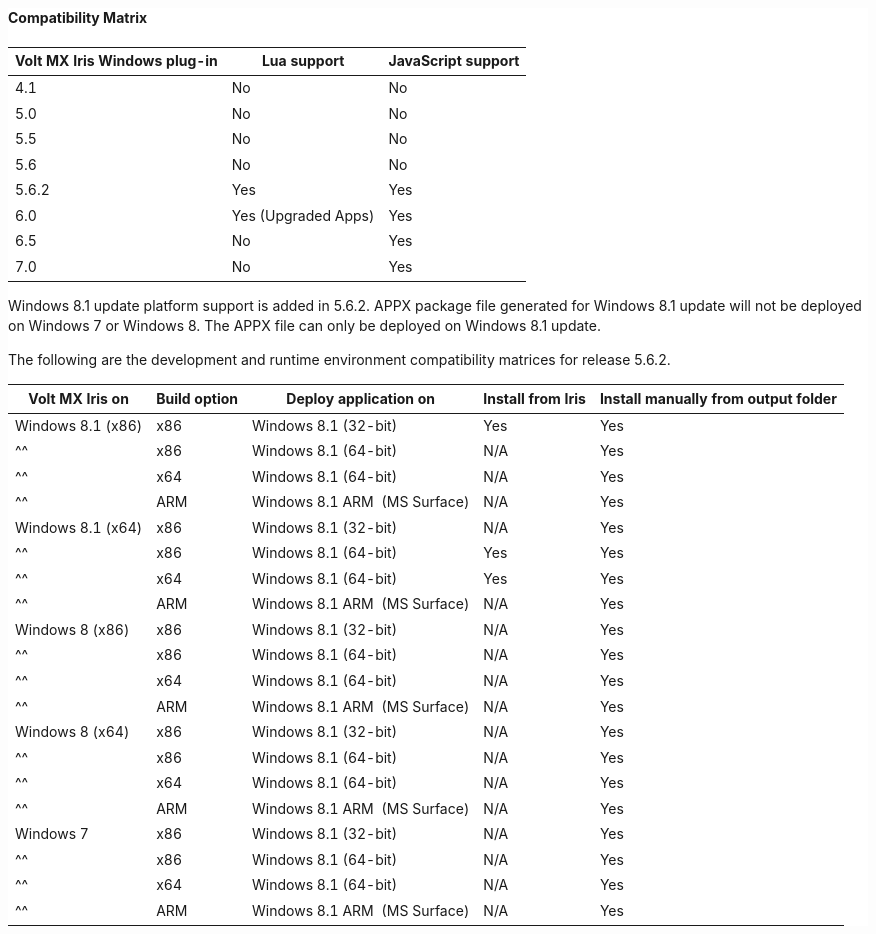 #### Compatibility Matrix

  
| Volt MX Iris Windows plug-in | Lua support | JavaScript support |
| --- | --- | --- |
| 4.1 | No | No |
| 5.0 | No | No |
| 5.5 | No | No |
| 5.6 | No | No |
| 5.6.2 | Yes | Yes |
| 6.0 | Yes (Upgraded Apps) | Yes |
| 6.5 | No | Yes |
| 7.0 | No | Yes |

Windows 8.1 update platform support is added in 5.6.2. APPX package file generated for Windows 8.1 update will not be deployed on Windows 7 or Windows 8. The APPX file can only be deployed on Windows 8.1 update.

The following are the development and runtime environment compatibility matrices for release 5.6.2.

  
| Volt MX Iris on | Build option | Deploy application on | Install from Iris | Install manually from output folder |
| --- | --- | --- | --- | --- |
| Windows 8.1 (x86) | x86 | Windows 8.1 (32-bit) | Yes | Yes |
|^^| x86 | Windows 8.1 (64-bit) | N/A | Yes |
|^^| x64 | Windows 8.1 (64-bit) | N/A | Yes |
|^^| ARM | Windows 8.1 ARM  (MS Surface) | N/A | Yes |
| Windows 8.1 (x64) | x86 | Windows 8.1 (32-bit) | N/A | Yes |
|^^| x86 | Windows 8.1 (64-bit) | Yes | Yes |
|^^| x64 | Windows 8.1 (64-bit) | Yes | Yes |
|^^| ARM | Windows 8.1 ARM  (MS Surface) | N/A | Yes |
| Windows 8 (x86) | x86 | Windows 8.1 (32-bit) | N/A | Yes |
|^^| x86 | Windows 8.1 (64-bit) | N/A | Yes |
|^^| x64 | Windows 8.1 (64-bit) | N/A | Yes |
|^^| ARM | Windows 8.1 ARM  (MS Surface) | N/A | Yes |
| Windows 8 (x64) | x86 | Windows 8.1 (32-bit) | N/A | Yes |
|^^| x86 | Windows 8.1 (64-bit) | N/A | Yes |
|^^| x64 | Windows 8.1 (64-bit) | N/A | Yes |
|^^| ARM | Windows 8.1 ARM  (MS Surface) | N/A | Yes |
| Windows 7 | x86 | Windows 8.1 (32-bit) | N/A | Yes |
|^^| x86 | Windows 8.1 (64-bit) | N/A | Yes |
|^^| x64 | Windows 8.1 (64-bit) | N/A | Yes |
|^^| ARM | Windows 8.1 ARM  (MS Surface) | N/A | Yes |
